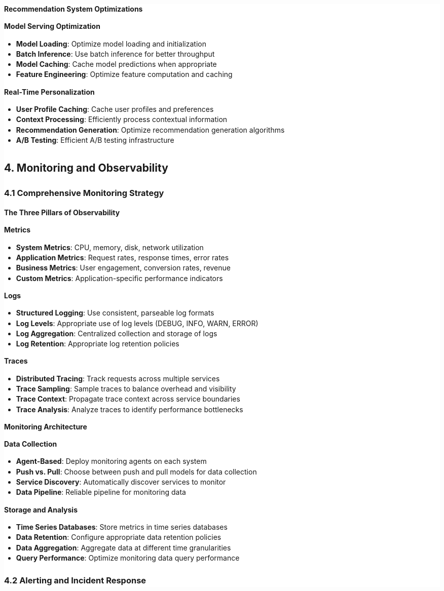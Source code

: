 **Recommendation System Optimizations**

**Model Serving Optimization**
- **Model Loading**: Optimize model loading and initialization
- **Batch Inference**: Use batch inference for better throughput
- **Model Caching**: Cache model predictions when appropriate
- **Feature Engineering**: Optimize feature computation and caching

**Real-Time Personalization**
- **User Profile Caching**: Cache user profiles and preferences
- **Context Processing**: Efficiently process contextual information
- **Recommendation Generation**: Optimize recommendation generation algorithms
- **A/B Testing**: Efficient A/B testing infrastructure

## 4. Monitoring and Observability

### 4.1 Comprehensive Monitoring Strategy

**The Three Pillars of Observability**

**Metrics**
- **System Metrics**: CPU, memory, disk, network utilization
- **Application Metrics**: Request rates, response times, error rates
- **Business Metrics**: User engagement, conversion rates, revenue
- **Custom Metrics**: Application-specific performance indicators

**Logs**
- **Structured Logging**: Use consistent, parseable log formats
- **Log Levels**: Appropriate use of log levels (DEBUG, INFO, WARN, ERROR)
- **Log Aggregation**: Centralized collection and storage of logs
- **Log Retention**: Appropriate log retention policies

**Traces**
- **Distributed Tracing**: Track requests across multiple services
- **Trace Sampling**: Sample traces to balance overhead and visibility
- **Trace Context**: Propagate trace context across service boundaries
- **Trace Analysis**: Analyze traces to identify performance bottlenecks

**Monitoring Architecture**

**Data Collection**
- **Agent-Based**: Deploy monitoring agents on each system
- **Push vs. Pull**: Choose between push and pull models for data collection
- **Service Discovery**: Automatically discover services to monitor
- **Data Pipeline**: Reliable pipeline for monitoring data

**Storage and Analysis**
- **Time Series Databases**: Store metrics in time series databases
- **Data Retention**: Configure appropriate data retention policies
- **Data Aggregation**: Aggregate data at different time granularities
- **Query Performance**: Optimize monitoring data query performance

### 4.2 Alerting and Incident Response
